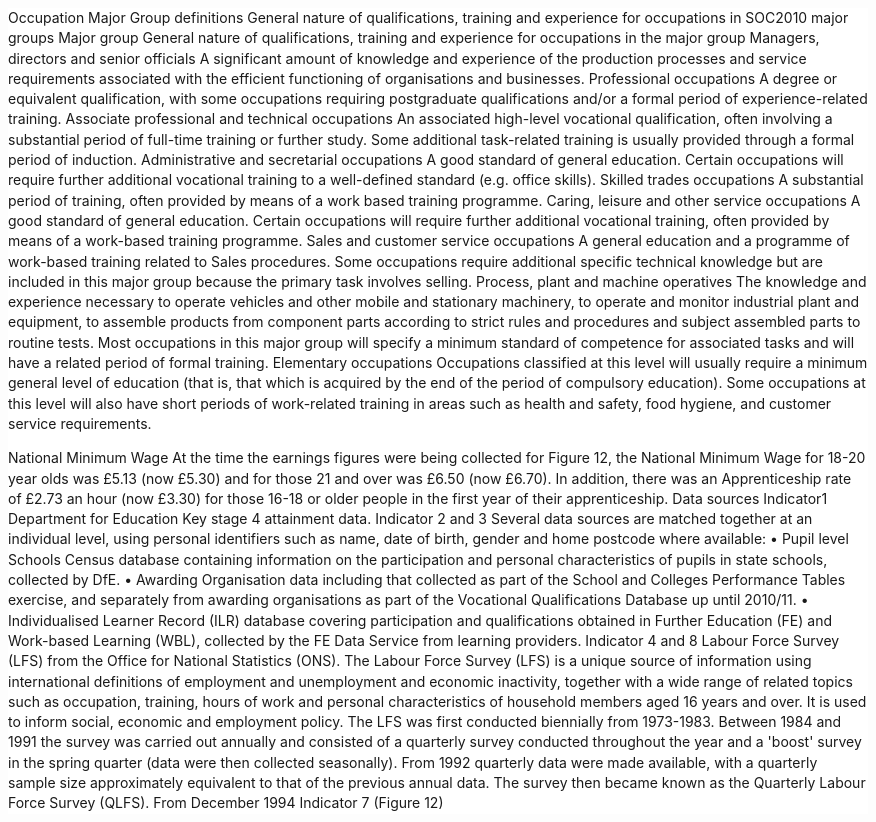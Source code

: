 Occupation Major Group definitions
General nature of qualifications, training and experience for occupations in SOC2010 major groups 
Major group	General nature of qualifications, training and experience for occupations in the major group
Managers, directors and senior officials	A significant amount of knowledge and experience of the production processes and service requirements associated with the efficient functioning of organisations and businesses.
Professional occupations	A degree or equivalent qualification, with some occupations requiring postgraduate qualifications and/or a formal period of experience-related training.
Associate professional and technical occupations	An associated high-level vocational qualification, often involving a substantial period of full-time training or further study.  Some additional task-related training is usually provided through a formal period of induction.
Administrative and secretarial occupations	A good standard of general education.  Certain occupations will require further additional vocational training to a well-defined standard (e.g. office skills).
Skilled trades occupations	A substantial period of training, often provided by means of a work based training programme.
Caring, leisure and other service occupations	A good standard of general education. Certain occupations will require further additional vocational training, often provided by means of a work-based training programme.
Sales and customer service occupations	A general education and a programme of work-based training related to Sales procedures. Some occupations require additional specific technical knowledge but are included in this major group because the primary task involves selling.
Process, plant and machine operatives	The knowledge and experience necessary to operate vehicles and other mobile and stationary machinery, to operate and monitor industrial plant and equipment, to assemble products from component parts according to strict rules and procedures and subject assembled parts to routine tests. Most occupations in this major group will specify a minimum standard of competence for associated tasks and will have a related period of formal training.
Elementary occupations	Occupations classified at this level will usually require a minimum general level of education (that is, that which is acquired by the end of the period of compulsory education). Some occupations at this level will also have short periods of work-related training in areas such as health and safety, food hygiene, and customer service requirements.

National Minimum Wage
At the time the earnings figures were being collected for Figure 12, the National Minimum Wage for 18-20 year olds was £5.13 (now £5.30) and for those 21 and over was £6.50 (now £6.70).  In addition, there was an Apprenticeship rate of £2.73 an hour (now £3.30) for those 16-18 or older people in the first year of their apprenticeship.
Data sources
Indicator1
Department for Education Key stage 4 attainment data.
Indicator 2 and 3
Several data sources are matched together at an individual level, using personal identifiers such as name, date of birth, gender and home postcode where available: 
•	Pupil level Schools Census database containing information on the participation and personal characteristics of pupils in state schools, collected by DfE. 
•	Awarding Organisation data including that collected as part of the School and Colleges Performance Tables exercise, and separately from awarding organisations as part of the Vocational Qualifications Database up until 2010/11. 
•	Individualised Learner Record (ILR) database covering participation and qualifications obtained in Further Education (FE) and Work-based Learning (WBL), collected by the FE Data Service from learning providers.
Indicator 4 and 8
Labour Force Survey (LFS) from the Office for National Statistics (ONS).
The Labour Force Survey (LFS) is a unique source of information using international definitions of employment and unemployment and economic inactivity, together with a wide range of related topics such as occupation, training, hours of work and personal characteristics of household members aged 16 years and over. It is used to inform social, economic and employment policy.
The LFS was first conducted biennially from 1973-1983. Between 1984 and 1991 the survey was carried out annually and consisted of a quarterly survey conducted throughout the year and a 'boost' survey in the spring quarter (data were then collected seasonally). From 1992 quarterly data were made available, with a quarterly sample size approximately equivalent to that of the previous annual data. The survey then became known as the Quarterly Labour Force Survey (QLFS). From December 1994
Indicator 7 (Figure 12)